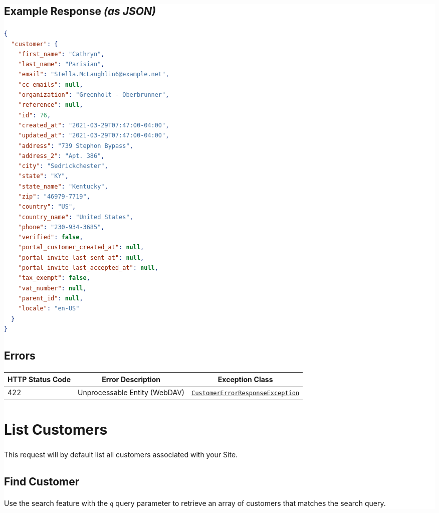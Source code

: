 ## Example Response *(as JSON)*

```json
{
  "customer": {
    "first_name": "Cathryn",
    "last_name": "Parisian",
    "email": "Stella.McLaughlin6@example.net",
    "cc_emails": null,
    "organization": "Greenholt - Oberbrunner",
    "reference": null,
    "id": 76,
    "created_at": "2021-03-29T07:47:00-04:00",
    "updated_at": "2021-03-29T07:47:00-04:00",
    "address": "739 Stephon Bypass",
    "address_2": "Apt. 386",
    "city": "Sedrickchester",
    "state": "KY",
    "state_name": "Kentucky",
    "zip": "46979-7719",
    "country": "US",
    "country_name": "United States",
    "phone": "230-934-3685",
    "verified": false,
    "portal_customer_created_at": null,
    "portal_invite_last_sent_at": null,
    "portal_invite_last_accepted_at": null,
    "tax_exempt": false,
    "vat_number": null,
    "parent_id": null,
    "locale": "en-US"
  }
}
```

## Errors

| HTTP Status Code | Error Description | Exception Class |
|  --- | --- | --- |
| 422 | Unprocessable Entity (WebDAV) | [`CustomerErrorResponseException`](../../doc/models/customer-error-response-exception.md) |


# List Customers

This request will by default list all customers associated with your Site.

## Find Customer

Use the search feature with the `q` query parameter to retrieve an array of customers that matches the search query.
